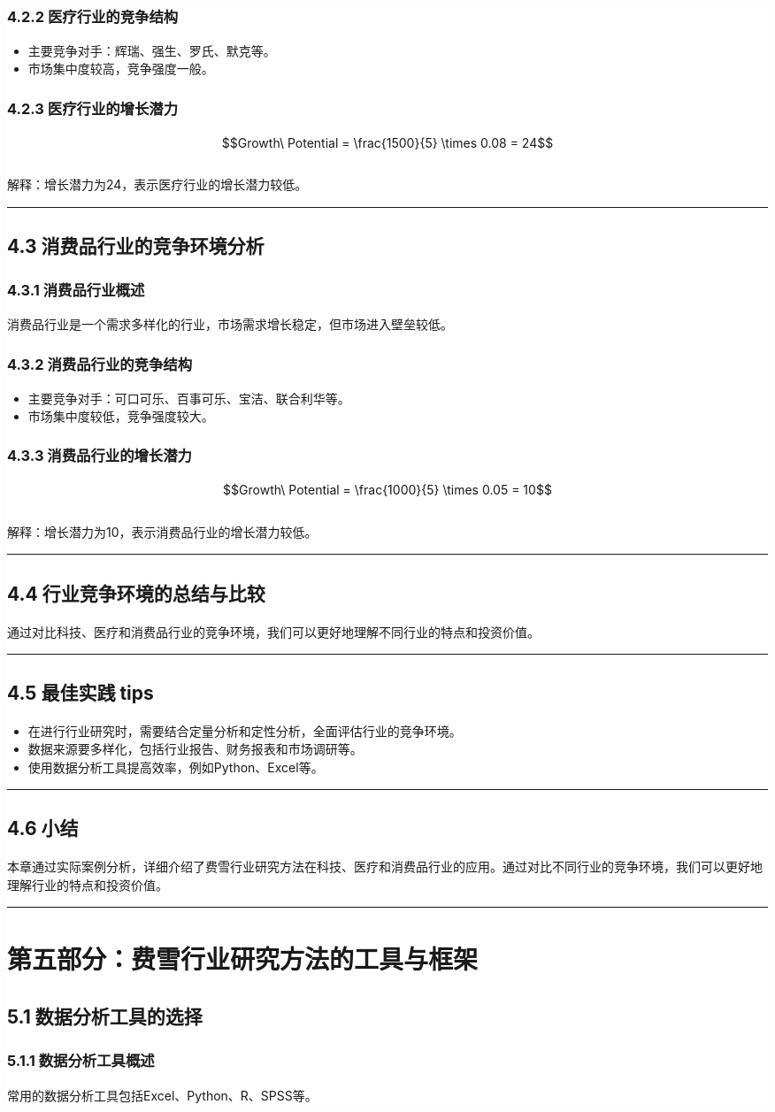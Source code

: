 ### 4.2.2 医疗行业的竞争结构  
- 主要竞争对手：辉瑞、强生、罗氏、默克等。  
- 市场集中度较高，竞争强度一般。

### 4.2.3 医疗行业的增长潜力  
$$Growth\ Potential = \frac{1500}{5} \times 0.08 = 24$$  
解释：增长潜力为24，表示医疗行业的增长潜力较低。

---

## 4.3 消费品行业的竞争环境分析

### 4.3.1 消费品行业概述  
消费品行业是一个需求多样化的行业，市场需求增长稳定，但市场进入壁垒较低。

### 4.3.2 消费品行业的竞争结构  
- 主要竞争对手：可口可乐、百事可乐、宝洁、联合利华等。  
- 市场集中度较低，竞争强度较大。

### 4.3.3 消费品行业的增长潜力  
$$Growth\ Potential = \frac{1000}{5} \times 0.05 = 10$$  
解释：增长潜力为10，表示消费品行业的增长潜力较低。

---

## 4.4 行业竞争环境的总结与比较  
通过对比科技、医疗和消费品行业的竞争环境，我们可以更好地理解不同行业的特点和投资价值。

---

## 4.5 最佳实践 tips  
- 在进行行业研究时，需要结合定量分析和定性分析，全面评估行业的竞争环境。  
- 数据来源要多样化，包括行业报告、财务报表和市场调研等。  
- 使用数据分析工具提高效率，例如Python、Excel等。

---

## 4.6 小结  
本章通过实际案例分析，详细介绍了费雪行业研究方法在科技、医疗和消费品行业的应用。通过对比不同行业的竞争环境，我们可以更好地理解行业的特点和投资价值。

---

# 第五部分：费雪行业研究方法的工具与框架

## 5.1 数据分析工具的选择

### 5.1.1 数据分析工具概述  
常用的数据分析工具包括Excel、Python、R、SPSS等。
